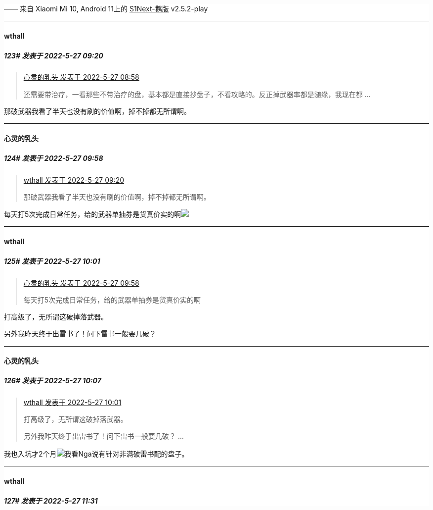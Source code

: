 —— 来自 Xiaomi Mi 10, Android 11上的 [S1Next-鹅版](https://github.com/ykrank/S1-Next/releases) v2.5.2-play

*****

####  wthall  
##### 123#       发表于 2022-5-27 09:20

<blockquote><a href="httphttps://bbs.saraba1st.com/2b/forum.php?mod=redirect&amp;goto=findpost&amp;pid=56009631&amp;ptid=2034167" target="_blank">心灵的乳头 发表于 2022-5-27 08:58</a>

还需要带治疗，一看那些不带治疗的盘，基本都是直接抄盘子，不看攻略的。反正掉武器率都是随缘，我现在都 ...</blockquote>
那破武器我看了半天也没有刷的价值啊，掉不掉都无所谓啊。

*****

####  心灵的乳头  
##### 124#       发表于 2022-5-27 09:58

<blockquote><a href="httphttps://bbs.saraba1st.com/2b/forum.php?mod=redirect&amp;goto=findpost&amp;pid=56009865&amp;ptid=2034167" target="_blank">wthall 发表于 2022-5-27 09:20</a>

那破武器我看了半天也没有刷的价值啊，掉不掉都无所谓啊。</blockquote>
每天打5次完成日常任务，给的武器单抽券是货真价实的啊<img src="https://static.saraba1st.com/image/smiley/face2017/067.png" referrerpolicy="no-referrer">

*****

####  wthall  
##### 125#       发表于 2022-5-27 10:01

<blockquote><a href="httphttps://bbs.saraba1st.com/2b/forum.php?mod=redirect&amp;goto=findpost&amp;pid=56010442&amp;ptid=2034167" target="_blank">心灵的乳头 发表于 2022-5-27 09:58</a>

每天打5次完成日常任务，给的武器单抽券是货真价实的啊</blockquote>
打高级了，无所谓这破掉落武器。

另外我昨天终于出雷书了！问下雷书一般要几破？

*****

####  心灵的乳头  
##### 126#       发表于 2022-5-27 10:07

<blockquote><a href="httphttps://bbs.saraba1st.com/2b/forum.php?mod=redirect&amp;goto=findpost&amp;pid=56010498&amp;ptid=2034167" target="_blank">wthall 发表于 2022-5-27 10:01</a>

打高级了，无所谓这破掉落武器。

另外我昨天终于出雷书了！问下雷书一般要几破？ ...</blockquote>
我也入坑才2个月<img src="https://static.saraba1st.com/image/smiley/face2017/068.png" referrerpolicy="no-referrer">我看Nga说有针对非满破雷书配的盘子。

*****

####  wthall  
##### 127#       发表于 2022-5-27 11:31
